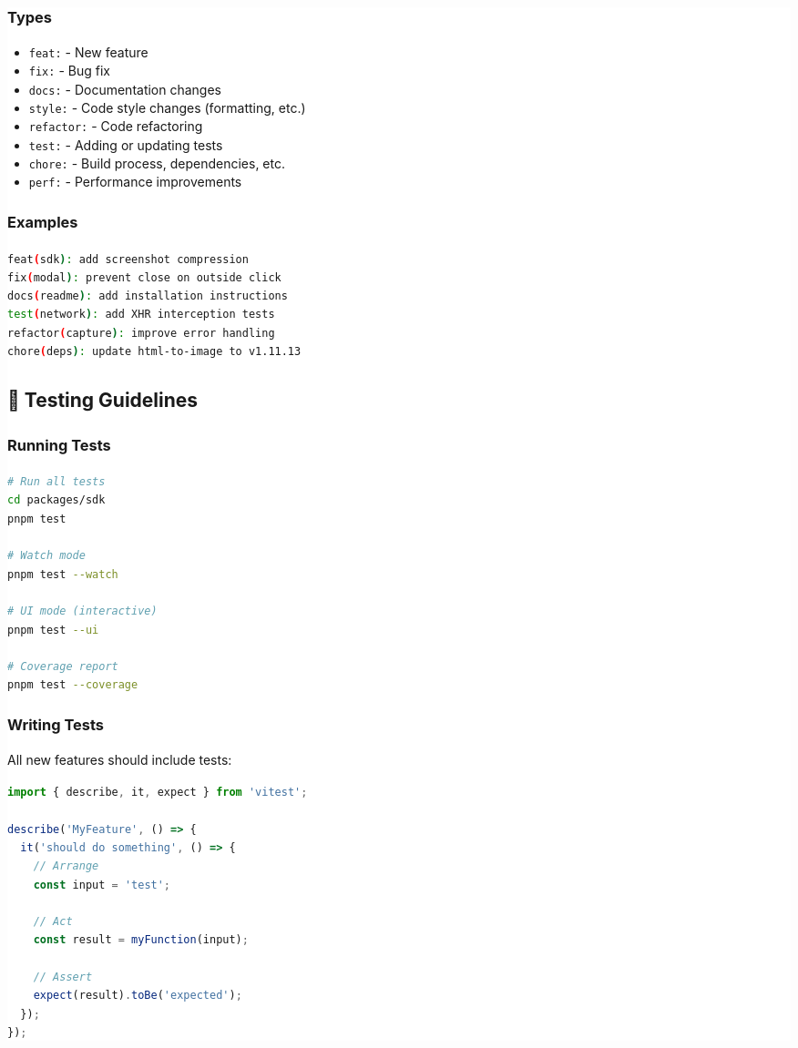### Types

- `feat:` - New feature
- `fix:` - Bug fix
- `docs:` - Documentation changes
- `style:` - Code style changes (formatting, etc.)
- `refactor:` - Code refactoring
- `test:` - Adding or updating tests
- `chore:` - Build process, dependencies, etc.
- `perf:` - Performance improvements

### Examples

```bash
feat(sdk): add screenshot compression
fix(modal): prevent close on outside click
docs(readme): add installation instructions
test(network): add XHR interception tests
refactor(capture): improve error handling
chore(deps): update html-to-image to v1.11.13
```

## 🧪 Testing Guidelines

### Running Tests

```bash
# Run all tests
cd packages/sdk
pnpm test

# Watch mode
pnpm test --watch

# UI mode (interactive)
pnpm test --ui

# Coverage report
pnpm test --coverage
```

### Writing Tests

All new features should include tests:

```typescript
import { describe, it, expect } from 'vitest';

describe('MyFeature', () => {
  it('should do something', () => {
    // Arrange
    const input = 'test';

    // Act
    const result = myFunction(input);

    // Assert
    expect(result).toBe('expected');
  });
});
```
